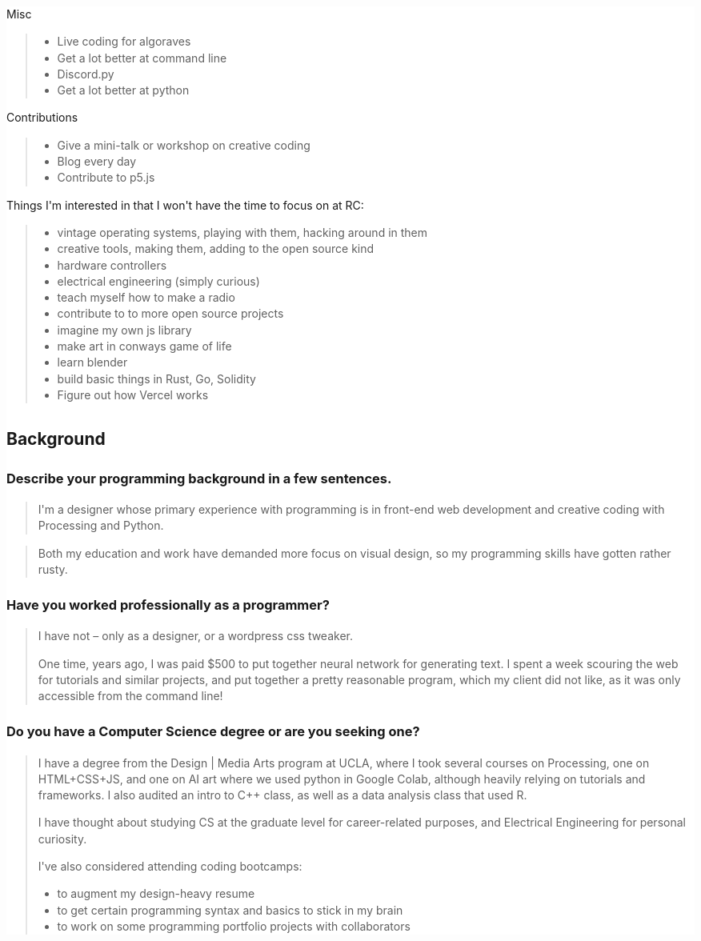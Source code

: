 Misc
> - Live coding for algoraves
> - Get a lot better at command line
> - Discord.py
> - Get a lot better at python

Contributions
> - Give a mini-talk or workshop on creative coding
> - Blog every day
> - Contribute to p5.js


Things I'm interested in that I won't have the time to focus on at RC:

> - vintage operating systems, playing with them, hacking around in them
> - creative tools, making them, adding to the open source kind
> - hardware controllers
> - electrical engineering (simply curious)
> - teach myself how to make a radio
> - contribute to to more open source projects
> - imagine my own js library
> - make art in conways game of life
> - learn blender
> - build basic things in Rust, Go, Solidity
> - Figure out how Vercel works

## Background
### Describe your programming background in a few sentences.

> I'm a designer whose primary experience with programming is in front-end web development and creative coding with Processing and Python.

> Both my education and work have demanded more focus on visual design, so my programming skills have gotten rather rusty.

### Have you worked professionally as a programmer?

> I have not – only as a designer, or a wordpress css tweaker.
> 
> One time, years ago, I was paid $500 to put together neural network for generating text. I spent a week scouring the web for tutorials and similar projects, and put together a pretty reasonable program, which my client did not like, as it was only accessible from the command line!

### Do you have a Computer Science degree or are you seeking one?

> I have a degree from the Design | Media Arts program at UCLA, where I took several courses on Processing, one on HTML+CSS+JS, and one on AI art where we used python in Google Colab, although heavily relying on tutorials and frameworks. 
> I also audited an intro to C++ class, as well as a data analysis class that used R.
> 
> I have thought about studying CS at the graduate level for career-related purposes, and Electrical Engineering for personal curiosity. 
> 
> I've also considered attending coding bootcamps:
> - to augment my design-heavy resume
> - to get certain programming syntax and basics to stick in my brain
> - to work on some programming portfolio projects with collaborators
